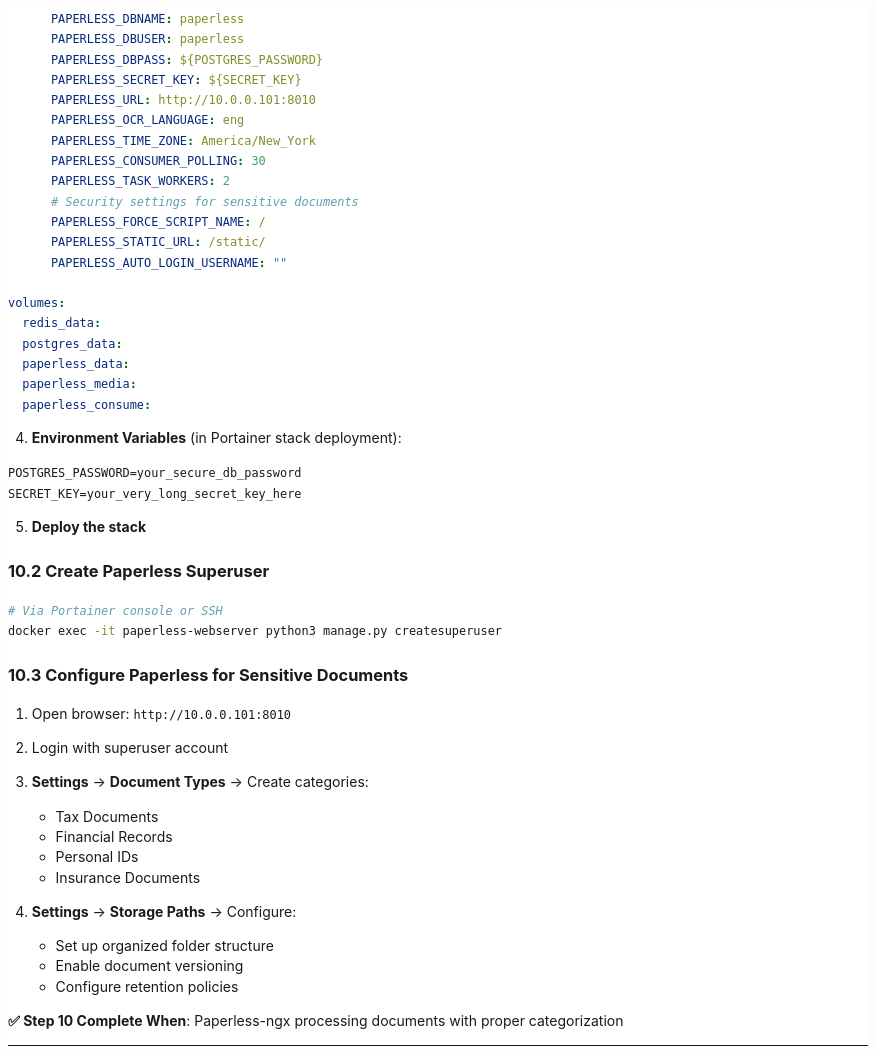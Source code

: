 ```yaml
      PAPERLESS_DBNAME: paperless
      PAPERLESS_DBUSER: paperless
      PAPERLESS_DBPASS: ${POSTGRES_PASSWORD}
      PAPERLESS_SECRET_KEY: ${SECRET_KEY}
      PAPERLESS_URL: http://10.0.0.101:8010
      PAPERLESS_OCR_LANGUAGE: eng
      PAPERLESS_TIME_ZONE: America/New_York
      PAPERLESS_CONSUMER_POLLING: 30
      PAPERLESS_TASK_WORKERS: 2
      # Security settings for sensitive documents
      PAPERLESS_FORCE_SCRIPT_NAME: /
      PAPERLESS_STATIC_URL: /static/
      PAPERLESS_AUTO_LOGIN_USERNAME: ""

volumes:
  redis_data:
  postgres_data:
  paperless_data:
  paperless_media:
  paperless_consume:
```

4. **Environment Variables** (in Portainer stack deployment):
```
POSTGRES_PASSWORD=your_secure_db_password
SECRET_KEY=your_very_long_secret_key_here
```

5. **Deploy the stack**

### 10.2 Create Paperless Superuser
```bash
# Via Portainer console or SSH
docker exec -it paperless-webserver python3 manage.py createsuperuser
```

### 10.3 Configure Paperless for Sensitive Documents
1. Open browser: `http://10.0.0.101:8010`
2. Login with superuser account
3. **Settings** → **Document Types** → Create categories:
   - Tax Documents
   - Financial Records  
   - Personal IDs
   - Insurance Documents

4. **Settings** → **Storage Paths** → Configure:
   - Set up organized folder structure
   - Enable document versioning
   - Configure retention policies

**✅ Step 10 Complete When**: Paperless-ngx processing documents with proper categorization

---

